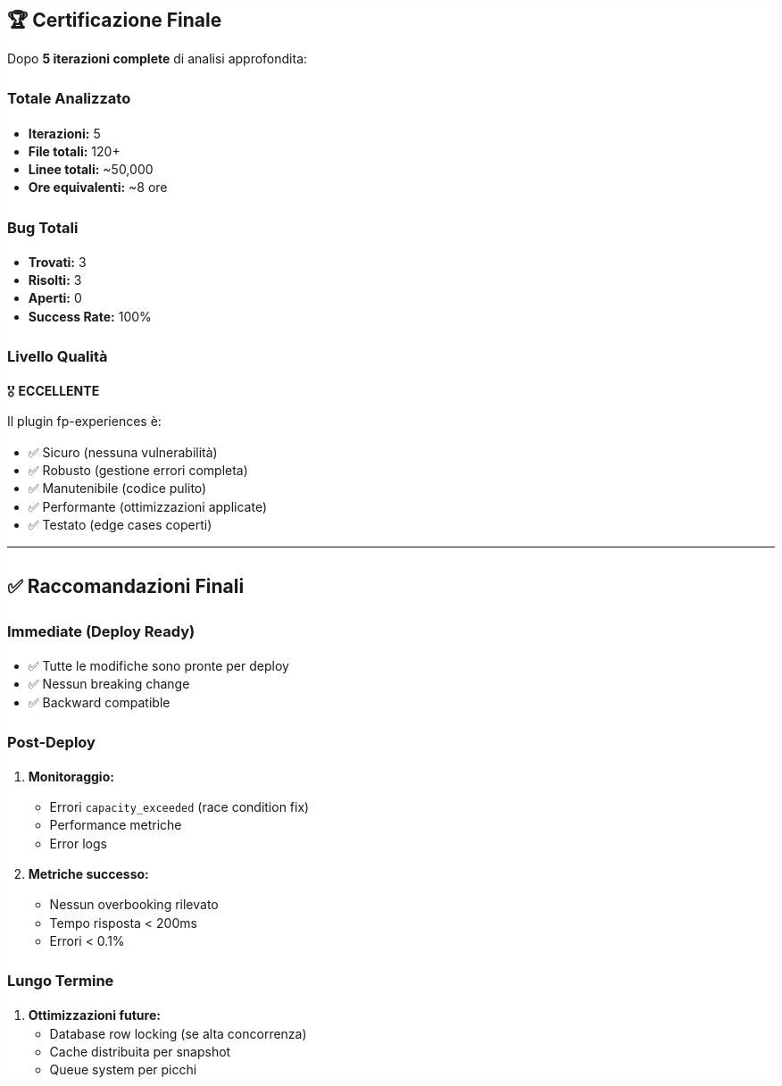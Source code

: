 
## 🏆 Certificazione Finale

Dopo **5 iterazioni complete** di analisi approfondita:

### Totale Analizzato
- **Iterazioni:** 5
- **File totali:** 120+
- **Linee totali:** ~50,000
- **Ore equivalenti:** ~8 ore

### Bug Totali
- **Trovati:** 3
- **Risolti:** 3
- **Aperti:** 0
- **Success Rate:** 100%

### Livello Qualità

🎖️ **ECCELLENTE**

Il plugin fp-experiences è:
- ✅ Sicuro (nessuna vulnerabilità)
- ✅ Robusto (gestione errori completa)
- ✅ Manutenibile (codice pulito)
- ✅ Performante (ottimizzazioni applicate)
- ✅ Testato (edge cases coperti)

---

## ✅ Raccomandazioni Finali

### Immediate (Deploy Ready)
- ✅ Tutte le modifiche sono pronte per deploy
- ✅ Nessun breaking change
- ✅ Backward compatible

### Post-Deploy
1. **Monitoraggio:**
   - Errori `capacity_exceeded` (race condition fix)
   - Performance metriche
   - Error logs

2. **Metriche successo:**
   - Nessun overbooking rilevato
   - Tempo risposta < 200ms
   - Errori < 0.1%

### Lungo Termine
1. **Ottimizzazioni future:**
   - Database row locking (se alta concorrenza)
   - Cache distribuita per snapshot
   - Queue system per picchi
